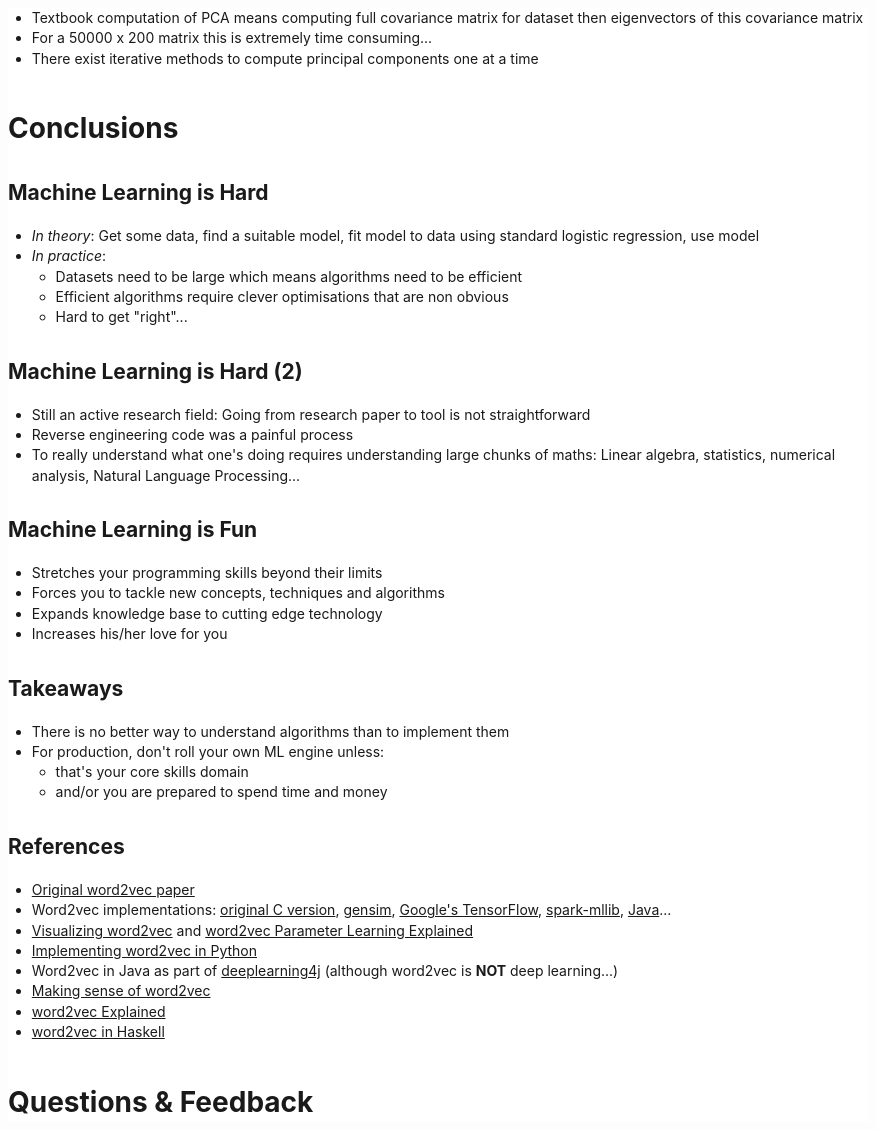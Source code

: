 * Textbook computation of PCA means computing full covariance matrix for dataset then eigenvectors of this covariance matrix
* For a 50000 x 200 matrix this is extremely time consuming...
* There exist iterative methods to compute principal components one at a time

# Conclusions

## Machine Learning is Hard

* *In theory*: Get some data, find a suitable model, fit model to data using standard logistic regression, use model
* *In practice*:
    * Datasets need to be large which means algorithms need to be efficient
    * Efficient algorithms require clever optimisations that are non obvious
    * Hard to get "right"...

## Machine Learning is Hard (2)

* Still an active research field: Going from research paper to tool is not straightforward
* Reverse engineering code was a painful process
* To really understand what one's doing requires understanding large chunks of maths: Linear algebra, statistics, numerical analysis, Natural Language Processing...

## Machine Learning is Fun

* Stretches your programming skills beyond their limits
* Forces you to tackle new concepts, techniques and algorithms
* Expands knowledge base to cutting edge technology
* Increases his/her love for you

## Takeaways

* There is no better way to understand algorithms than to implement them
* For production, don't roll your own ML engine unless:
    *  that's your core skills domain 
    *  and/or you are prepared to spend time and money

## References 

* [Original word2vec paper](http://arxiv.org/pdf/1301.3781.pdf)
* Word2vec implementations: [original C version](https://github.com/dav/word2vec), [gensim](https://radimrehurek.com/gensim/models/word2vec.html), [Google's TensorFlow](https://www.tensorflow.org/versions/r0.10/tutorials/word2vec/index.html), [spark-mllib](http://spark.apache.org/docs/latest/mllib-feature-extraction.html#word2vec), [Java](https://github.com/medallia/Word2VecJava)...
* [Visualizing word2vec](https://github.com/ronxin/wevi) and [word2vec Parameter Learning Explained](http://www-personal.umich.edu/~ronxin/pdf/w2vexp.pdf)
* [Implementing word2vec in Python](http://rare-technologies.com/deep-learning-with-word2vec-and-gensim/)
* Word2vec in Java as part of [deeplearning4j](http://deeplearning4j.org/word2vec#just) (although word2vec is **NOT** deep learning...)
* [Making sense of word2vec](http://rare-technologies.com/making-sense-of-word2vec/)
* [word2vec Explained](http://arxiv.org/pdf/1402.3722v1.pdf)
* [word2vec in Haskell](https://github.com/abailly/hs-word2vec)

# Questions & Feedback

